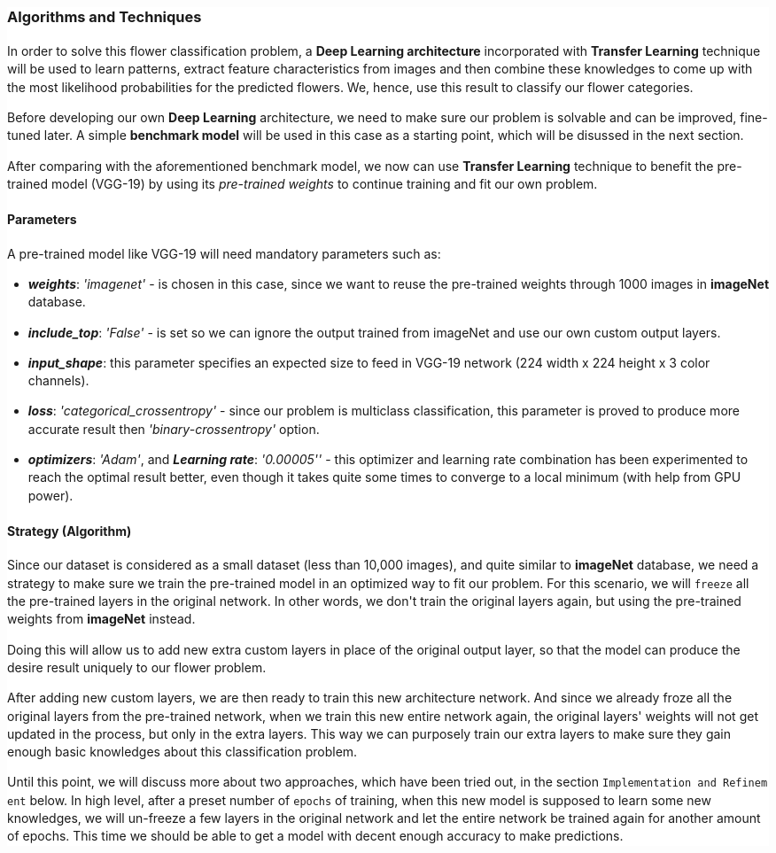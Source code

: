 ### Algorithms and Techniques ###

In order to solve this flower classification problem, a **Deep Learning architecture** incorporated with **Transfer Learning** technique will be used to learn patterns, extract feature characteristics from images and then combine these knowledges to come up with the most likelihood probabilities for the predicted flowers. We, hence, use this result to classify our flower categories.

Before developing our own **Deep Learning** architecture, we need to make sure our problem is solvable and can be improved, fine-tuned later. A simple **benchmark model** will be used in this case as a starting point, which will be disussed in the next section.

After comparing with the aforementioned benchmark model, we now can use **Transfer Learning** technique to benefit the pre-trained model (VGG-19) by using its *pre-trained weights* to continue training and fit our own problem.

#### Parameters ####

A pre-trained model like VGG-19 will need mandatory parameters such as:

 * ***weights***: *'imagenet'* - is chosen in this case, since we want to reuse the pre-trained weights through 1000 images in **imageNet** database.

 * ***include_top***: *'False'* - is set so we can ignore the output trained from imageNet and use our own custom output layers.

 * ***input_shape***: this parameter specifies an expected size to feed in VGG-19 network (224 width x 224 height x 3 color channels).

 * ***loss***: *'categorical_crossentropy'* - since our problem is multiclass classification, this parameter is proved to produce more accurate result then *'binary-crossentropy'* option.

 * ***optimizers***: *'Adam'*, and ***Learning rate***: *'0.00005''* - this optimizer and learning rate combination has been experimented to reach the optimal result better, even though it takes quite some times to converge to a local minimum (with help from GPU power).

#### Strategy (Algorithm) ####

Since our dataset is considered as a small dataset (less than 10,000 images), and quite similar to **imageNet** database, we need a strategy to make sure we train the pre-trained model in an optimized way to fit our problem. For this scenario, we will `freeze` all the pre-trained layers in the original network. In other words, we don't train the original layers again, but using the pre-trained weights from **imageNet** instead.

Doing this will allow us to add new extra custom layers in place of the original output layer, so that the model can produce the desire result uniquely to our flower problem.

After adding new custom layers, we are then ready to train this new architecture network. And since we already froze all the original layers from the pre-trained network, when we train this new entire network again, the original layers' weights will not get updated in the process, but only in the extra layers. This way we can purposely train our extra layers to make sure they gain enough basic knowledges about this classification problem.

Until this point, we will discuss more about two approaches, which have been tried out, in the section `Implementation and Refinement` below. In high level, after a preset number of `epochs` of training, when this new model is supposed to learn some new knowledges, we will un-freeze a few layers in the original network and let the entire network be trained again for another amount of epochs. This time we should be able to get a model with decent enough accuracy to make predictions.
